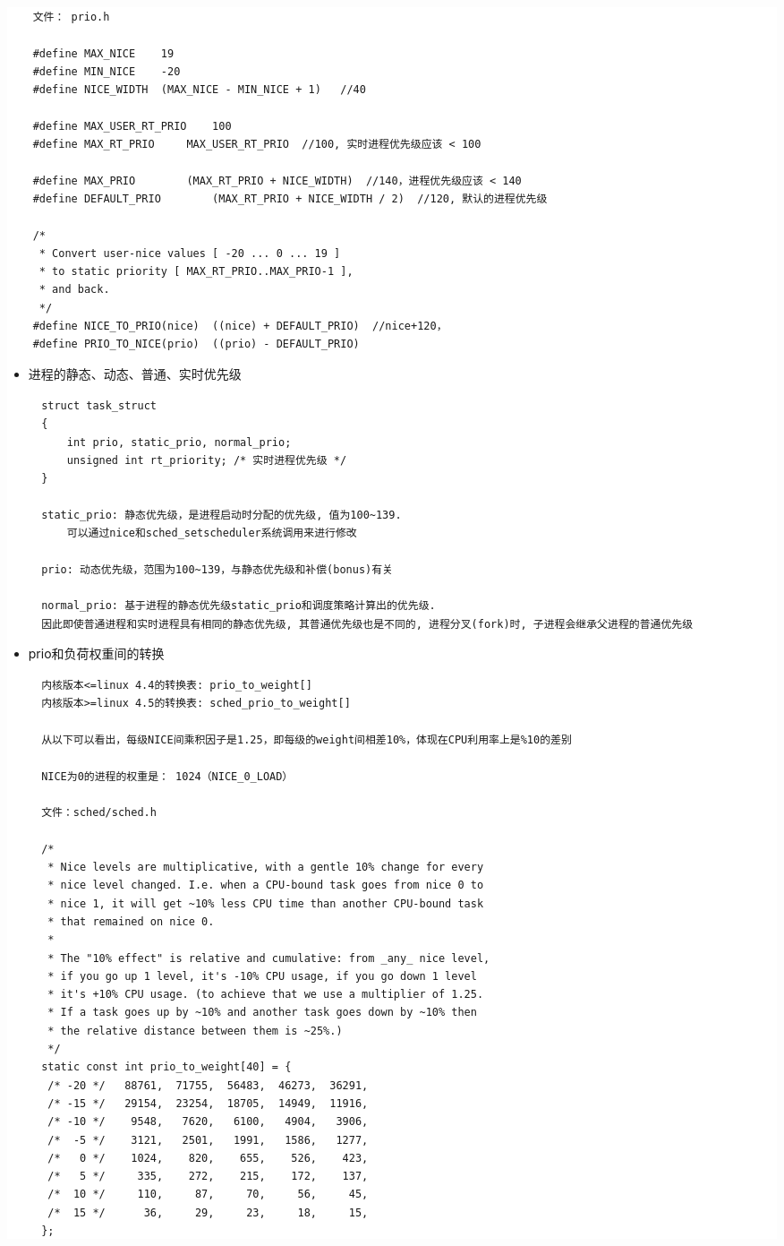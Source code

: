 		文件： prio.h
	
		#define MAX_NICE	19
		#define MIN_NICE	-20
		#define NICE_WIDTH	(MAX_NICE - MIN_NICE + 1)   //40
	
		#define MAX_USER_RT_PRIO	100
		#define MAX_RT_PRIO		MAX_USER_RT_PRIO  //100, 实时进程优先级应该 < 100
		
		#define MAX_PRIO		(MAX_RT_PRIO + NICE_WIDTH)  //140，进程优先级应该 < 140
		#define DEFAULT_PRIO		(MAX_RT_PRIO + NICE_WIDTH / 2)  //120, 默认的进程优先级
	
		/*
		 * Convert user-nice values [ -20 ... 0 ... 19 ]
		 * to static priority [ MAX_RT_PRIO..MAX_PRIO-1 ],
		 * and back.
		 */
		#define NICE_TO_PRIO(nice)	((nice) + DEFAULT_PRIO)  //nice+120，
		#define PRIO_TO_NICE(prio)	((prio) - DEFAULT_PRIO)

- 进程的静态、动态、普通、实时优先级

		struct task_struct
		{
			int prio, static_prio, normal_prio;
			unsigned int rt_priority; /* 实时进程优先级 */
		}
	
		static_prio: 静态优先级，是进程启动时分配的优先级, 值为100~139.
			可以通过nice和sched_setscheduler系统调用来进行修改
	
		prio: 动态优先级，范围为100~139，与静态优先级和补偿(bonus)有关
		
		normal_prio: 基于进程的静态优先级static_prio和调度策略计算出的优先级.
		因此即使普通进程和实时进程具有相同的静态优先级, 其普通优先级也是不同的, 进程分叉(fork)时, 子进程会继承父进程的普通优先级

- prio和负荷权重间的转换

		内核版本<=linux 4.4的转换表: prio_to_weight[]
		内核版本>=linux 4.5的转换表: sched_prio_to_weight[]
	
		从以下可以看出，每级NICE间乘积因子是1.25，即每级的weight间相差10%，体现在CPU利用率上是%10的差别

		NICE为0的进程的权重是： 1024（NICE_0_LOAD）
	
		文件：sched/sched.h
		
		/*
		 * Nice levels are multiplicative, with a gentle 10% change for every
		 * nice level changed. I.e. when a CPU-bound task goes from nice 0 to
		 * nice 1, it will get ~10% less CPU time than another CPU-bound task
		 * that remained on nice 0.
		 *
		 * The "10% effect" is relative and cumulative: from _any_ nice level,
		 * if you go up 1 level, it's -10% CPU usage, if you go down 1 level
		 * it's +10% CPU usage. (to achieve that we use a multiplier of 1.25.
		 * If a task goes up by ~10% and another task goes down by ~10% then
		 * the relative distance between them is ~25%.)
		 */
		static const int prio_to_weight[40] = {
		 /* -20 */	 88761,	 71755,	 56483,	 46273,	 36291,
		 /* -15 */	 29154,	 23254,	 18705,	 14949,	 11916,
		 /* -10 */	  9548,	  7620,	  6100,	  4904,	  3906,
		 /*  -5 */	  3121,	  2501,	  1991,	  1586,	  1277,
		 /*   0 */	  1024,	   820,	   655,	   526,	   423,  
		 /*   5 */	   335,	   272,	   215,	   172,	   137,
		 /*  10 */	   110,		87,		70,		56,		45,
		 /*  15 */		36,		29,		23,		18,		15,
		};
	